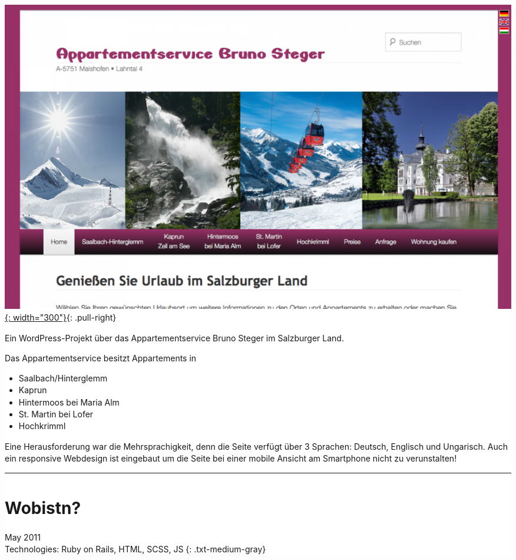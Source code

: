 [![Appartementservice Bruno Steger](/images/projects/appts.png){: width="300"}](/images/projects/appts.png){: .pull-right}

Ein WordPress-Projekt über das Appartementservice Bruno Steger im Salzburger Land.

Das Appartementservice besitzt Appartements in

* Saalbach/Hinterglemm
* Kaprun
* Hintermoos bei Maria Alm
* St. Martin bei Lofer
* Hochkrimml

Eine Herausforderung war die Mehrsprachigkeit, denn die Seite verfügt über 3 Sprachen: Deutsch, Englisch und Ungarisch. Auch ein responsive Webdesign ist eingebaut um die Seite bei einer mobile Ansicht am Smartphone nicht zu verunstalten!

---

# Wobistn?

May 2011  
Technologies: Ruby on Rails, HTML, SCSS, JS
{: .txt-medium-gray}
